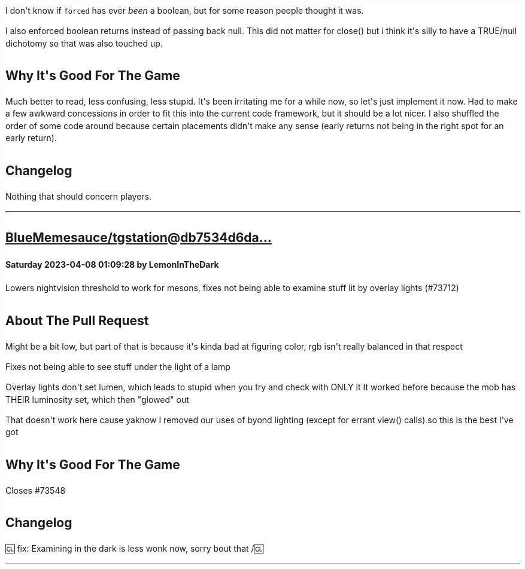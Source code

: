 I don't know if `forced` has ever _been_ a boolean, but for some reason
people thought it was.

I also enforced boolean returns instead of passing back null. This did
not matter for close() but i think it's silly to have a TRUE/null
dichotomy so that was also touched up.
## Why It's Good For The Game

Much better to read, less confusing, less stupid. It's been irritating
me for a while now, so let's just implement it now. Had to make a few
awkward concessions in order to fit this into the current code
framework, but it should be a lot nicer. I also shuffled the order of
some code around because certain placements didn't make any sense (early
returns not being in the right spot for an early return).
## Changelog
Nothing that should concern players.

---
## [BlueMemesauce/tgstation](https://github.com/BlueMemesauce/tgstation)@[db7534d6da...](https://github.com/BlueMemesauce/tgstation/commit/db7534d6dabf0127c87b291eae4063b6f77d36e4)
#### Saturday 2023-04-08 01:09:28 by LemonInTheDark

Lowers nightvision threshold to work for mesons, fixes not being able to examine stuff lit by overlay lights (#73712)

## About The Pull Request

Might be a bit low, but part of that is because it's kinda bad at
figuring color, rgb isn't really balanced in that respect

Fixes not being able to see stuff under the light of a lamp

Overlay lights don't set lumen, which leads to stupid when you try and
check with ONLY it
It worked before because the mob has THEIR luminosity set, which then
"glowed" out

That doesn't work here cause yaknow I removed our uses of byond lighting
(except for errant view() calls) so this is the best I've got

## Why It's Good For The Game

Closes #73548 

## Changelog
:cl:
fix: Examining in the dark is less wonk now, sorry bout that
/:cl:

---